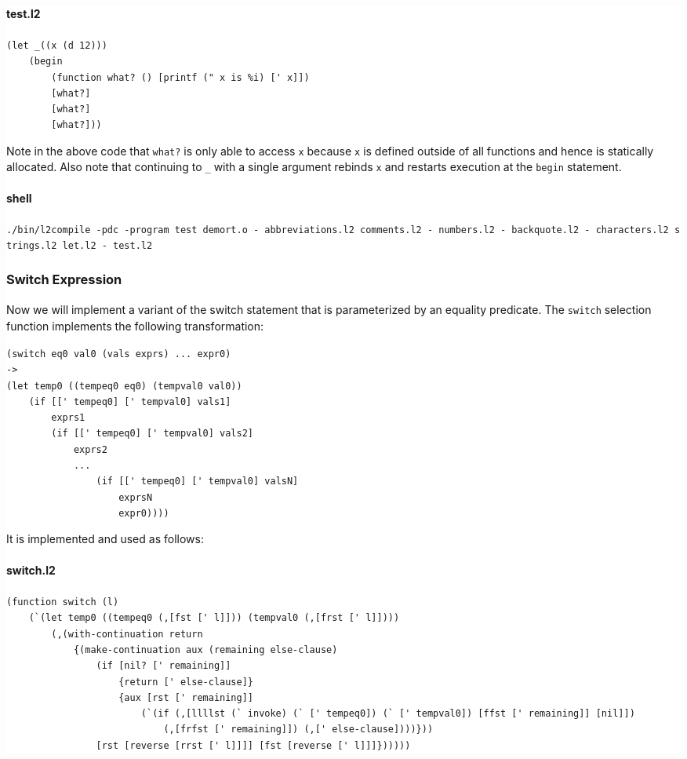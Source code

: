 #### test.l2

```
(let _((x (d 12)))
	(begin
		(function what? () [printf (" x is %i) [' x]])
		[what?]
		[what?]
		[what?]))
```

Note in the above code that `what?` is only able to access `x` because `x` is
defined outside of all functions and hence is statically allocated. Also note
that continuing to `_` with a single argument rebinds `x` and restarts execution
at the `begin` statement.

#### shell

```shell
./bin/l2compile -pdc -program test demort.o - abbreviations.l2 comments.l2 - numbers.l2 - backquote.l2 - characters.l2 strings.l2 let.l2 - test.l2
```

### Switch Expression

Now we will implement a variant of the switch statement that is parameterized by
an equality predicate. The `switch` selection function implements the following
transformation:

```racket
(switch eq0 val0 (vals exprs) ... expr0)
->
(let temp0 ((tempeq0 eq0) (tempval0 val0))
	(if [[' tempeq0] [' tempval0] vals1]
		exprs1
		(if [[' tempeq0] [' tempval0] vals2]
			exprs2
			...
				(if [[' tempeq0] [' tempval0] valsN]
					exprsN
					expr0))))
```

It is implemented and used as follows:

#### switch.l2

```racket
(function switch (l)
	(`(let temp0 ((tempeq0 (,[fst [' l]])) (tempval0 (,[frst [' l]])))
		(,(with-continuation return
			{(make-continuation aux (remaining else-clause)
				(if [nil? [' remaining]]
					{return [' else-clause]}
					{aux [rst [' remaining]]
						(`(if (,[llllst (` invoke) (` [' tempeq0]) (` [' tempval0]) [ffst [' remaining]] [nil]])
							(,[frfst [' remaining]]) (,[' else-clause])))}))
				[rst [reverse [rrst [' l]]]] [fst [reverse [' l]]]})))))
```
